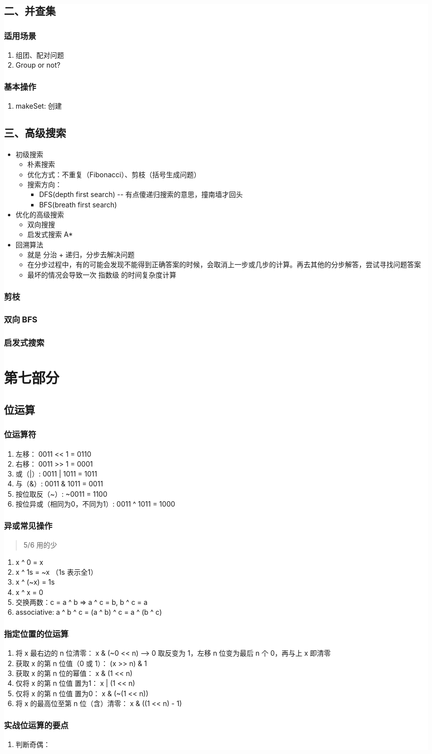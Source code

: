 ```js
```
## 二、并查集
### 适用场景
1. 组团、配对问题
2. Group or not?
### 基本操作
1. makeSet: 创建

## 三、高级搜索
* 初级搜索
  * 朴素搜索
  * 优化方式：不重复（Fibonacci）、剪枝（括号生成问题）
  * 搜索方向：
    * DFS(depth first search) -- 有点傻递归搜索的意思，撞南墙才回头
    * BFS(breath first search)
* 优化的高级搜索
  * 双向搜搜
  * 启发式搜索 A*
* 回溯算法
  * 就是 分治 + 递归，分步去解决问题
  * 在分步过程中，有的可能会发现不能得到正确答案的时候，会取消上一步或几步的计算。再去其他的分步解答，尝试寻找问题答案
  * 最坏的情况会导致一次 指数级 的时间复杂度计算
### 剪枝
### 双向 BFS
### 启发式搜索


# 第七部分
## 位运算
### 位运算符
1. 左移： 0011 << 1 = 0110
2. 右移： 0011 >> 1 = 0001
3. 或（|）: 0011 | 1011 = 1011
4. 与（&）: 0011 & 1011 = 0011
5. 按位取反（~）: ~0011 = 1100
6. 按位异或（相同为0，不同为1）: 0011 ^ 1011 = 1000
### 异或常见操作
> 5/6 用的少
1. x ^ 0 = x
2. x ^ 1s = ~x （1s 表示全1）
3. x ^ (~x) = 1s
4. x ^ x = 0
5. 交换两数：c = a ^ b => a ^ c = b, b ^ c = a
6. associative: a ^ b ^ c = (a ^ b) ^ c = a ^ (b ^ c)
### 指定位置的位运算
1. 将 x 最右边的 n 位清零： x & (~0 << n) --> 0 取反变为 1，左移 n 位变为最后 n 个 0，再与上 x 即清零
2. 获取 x 的第 n 位值（0 或 1）： (x >> n) & 1
3. 获取 x 的第 n 位的幂值： x & (1 << n)
4. 仅将 x 的第 n 位值 置为1： x | (1 << n)
5. 仅将 x 的第 n 位值 置为0： x & (~(1 << n))
5. 将 x 的最高位至第 n 位（含）清零： x & ((1 << n) - 1)
### 实战位运算的要点
1. 判断奇偶：